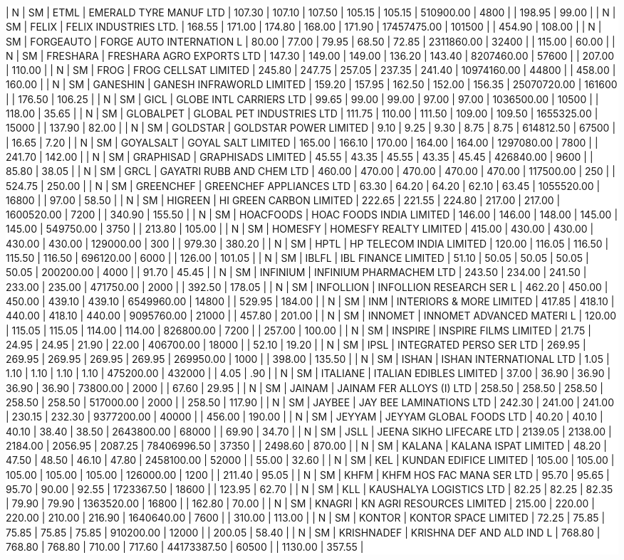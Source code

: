| N | SM | ETML | EMERALD TYRE MANUF LTD | 107.30 | 107.10 | 107.50 | 105.15 | 105.15 | 510900.00 | 4800 |  | 198.95 | 99.00 |
| N | SM | FELIX | FELIX INDUSTRIES LTD. | 168.55 | 171.00 | 174.80 | 168.00 | 171.90 | 17457475.00 | 101500 |  | 454.90 | 108.00 |
| N | SM | FORGEAUTO | FORGE AUTO INTERNATION L | 80.00 | 77.00 | 79.95 | 68.50 | 72.85 | 2311860.00 | 32400 |  | 115.00 | 60.00 |
| N | SM | FRESHARA | FRESHARA AGRO EXPORTS LTD | 147.30 | 149.00 | 149.00 | 136.20 | 143.40 | 8207460.00 | 57600 |  | 207.00 | 110.00 |
| N | SM | FROG | FROG CELLSAT LIMITED | 245.80 | 247.75 | 257.05 | 237.35 | 241.40 | 10974160.00 | 44800 |  | 458.00 | 160.00 |
| N | SM | GANESHIN | GANESH INFRAWORLD LIMITED | 159.20 | 157.95 | 162.50 | 152.00 | 156.35 | 25070720.00 | 161600 |  | 176.50 | 106.25 |
| N | SM | GICL | GLOBE INTL CARRIERS LTD | 99.65 | 99.00 | 99.00 | 97.00 | 97.00 | 1036500.00 | 10500 |  | 118.00 | 35.65 |
| N | SM | GLOBALPET | GLOBAL PET INDUSTRIES LTD | 111.75 | 110.00 | 111.50 | 109.00 | 109.50 | 1655325.00 | 15000 |  | 137.90 | 82.00 |
| N | SM | GOLDSTAR | GOLDSTAR POWER LIMITED | 9.10 | 9.25 | 9.30 | 8.75 | 8.75 | 614812.50 | 67500 |  | 16.65 | 7.20 |
| N | SM | GOYALSALT | GOYAL SALT LIMITED | 165.00 | 166.10 | 170.00 | 164.00 | 164.00 | 1297080.00 | 7800 |  | 241.70 | 142.00 |
| N | SM | GRAPHISAD | GRAPHISADS LIMITED | 45.55 | 43.35 | 45.55 | 43.35 | 45.45 | 426840.00 | 9600 |  | 85.80 | 38.05 |
| N | SM | GRCL | GAYATRI RUBB AND CHEM LTD | 460.00 | 470.00 | 470.00 | 470.00 | 470.00 | 117500.00 | 250 |  | 524.75 | 250.00 |
| N | SM | GREENCHEF | GREENCHEF APPLIANCES LTD | 63.30 | 64.20 | 64.20 | 62.10 | 63.45 | 1055520.00 | 16800 |  | 97.00 | 58.50 |
| N | SM | HIGREEN | HI GREEN CARBON LIMITED | 222.65 | 221.55 | 224.80 | 217.00 | 217.00 | 1600520.00 | 7200 |  | 340.90 | 155.50 |
| N | SM | HOACFOODS | HOAC FOODS INDIA LIMITED | 146.00 | 146.00 | 148.00 | 145.00 | 145.00 | 549750.00 | 3750 |  | 213.80 | 105.00 |
| N | SM | HOMESFY | HOMESFY REALTY LIMITED | 415.00 | 430.00 | 430.00 | 430.00 | 430.00 | 129000.00 | 300 |  | 979.30 | 380.20 |
| N | SM | HPTL | HP TELECOM INDIA LIMITED | 120.00 | 116.05 | 116.50 | 115.50 | 116.50 | 696120.00 | 6000 |  | 126.00 | 101.05 |
| N | SM | IBLFL | IBL FINANCE LIMITED | 51.10 | 50.05 | 50.05 | 50.05 | 50.05 | 200200.00 | 4000 |  | 91.70 | 45.45 |
| N | SM | INFINIUM | INFINIUM PHARMACHEM LTD | 243.50 | 234.00 | 241.50 | 233.00 | 235.00 | 471750.00 | 2000 |  | 392.50 | 178.05 |
| N | SM | INFOLLION | INFOLLION RESEARCH SER L | 462.20 | 450.00 | 450.00 | 439.10 | 439.10 | 6549960.00 | 14800 |  | 529.95 | 184.00 |
| N | SM | INM | INTERIORS & MORE LIMITED | 417.85 | 418.10 | 440.00 | 418.10 | 440.00 | 9095760.00 | 21000 |  | 457.80 | 201.00 |
| N | SM | INNOMET | INNOMET ADVANCED MATERI L | 120.00 | 115.05 | 115.05 | 114.00 | 114.00 | 826800.00 | 7200 |  | 257.00 | 100.00 |
| N | SM | INSPIRE | INSPIRE FILMS LIMITED | 21.75 | 24.95 | 24.95 | 21.90 | 22.00 | 406700.00 | 18000 |  | 52.10 | 19.20 |
| N | SM | IPSL | INTEGRATED PERSO SER LTD | 269.95 | 269.95 | 269.95 | 269.95 | 269.95 | 269950.00 | 1000 |  | 398.00 | 135.50 |
| N | SM | ISHAN | ISHAN INTERNATIONAL LTD | 1.05 | 1.10 | 1.10 | 1.10 | 1.10 | 475200.00 | 432000 |  | 4.05 | .90 |
| N | SM | ITALIANE | ITALIAN EDIBLES LIMITED | 37.00 | 36.90 | 36.90 | 36.90 | 36.90 | 73800.00 | 2000 |  | 67.60 | 29.95 |
| N | SM | JAINAM | JAINAM FER ALLOYS (I) LTD | 258.50 | 258.50 | 258.50 | 258.50 | 258.50 | 517000.00 | 2000 |  | 258.50 | 117.90 |
| N | SM | JAYBEE | JAY BEE LAMINATIONS LTD | 242.30 | 241.00 | 241.00 | 230.15 | 232.30 | 9377200.00 | 40000 |  | 456.00 | 190.00 |
| N | SM | JEYYAM | JEYYAM GLOBAL FOODS LTD | 40.20 | 40.10 | 40.10 | 38.40 | 38.50 | 2643800.00 | 68000 |  | 69.90 | 34.70 |
| N | SM | JSLL | JEENA SIKHO LIFECARE LTD | 2139.05 | 2138.00 | 2184.00 | 2056.95 | 2087.25 | 78406996.50 | 37350 |  | 2498.60 | 870.00 |
| N | SM | KALANA | KALANA ISPAT LIMITED | 48.20 | 47.50 | 48.50 | 46.10 | 47.80 | 2458100.00 | 52000 |  | 55.00 | 32.60 |
| N | SM | KEL | KUNDAN EDIFICE LIMITED | 105.00 | 105.00 | 105.00 | 105.00 | 105.00 | 126000.00 | 1200 |  | 211.40 | 95.05 |
| N | SM | KHFM | KHFM HOS FAC MANA SER LTD | 95.70 | 95.65 | 95.70 | 90.00 | 92.55 | 1723367.50 | 18600 |  | 123.95 | 62.70 |
| N | SM | KLL | KAUSHALYA LOGISTICS LTD | 82.25 | 82.25 | 82.35 | 79.90 | 79.90 | 1363520.00 | 16800 |  | 162.80 | 70.00 |
| N | SM | KNAGRI | KN AGRI RESOURCES LIMITED | 215.00 | 220.00 | 220.00 | 210.00 | 216.90 | 1640640.00 | 7600 |  | 310.00 | 113.00 |
| N | SM | KONTOR | KONTOR SPACE LIMITED | 72.25 | 75.85 | 75.85 | 75.85 | 75.85 | 910200.00 | 12000 |  | 200.05 | 58.40 |
| N | SM | KRISHNADEF | KRISHNA DEF AND ALD IND L | 768.80 | 768.80 | 768.80 | 710.00 | 717.60 | 44173387.50 | 60500 |  | 1130.00 | 357.55 |